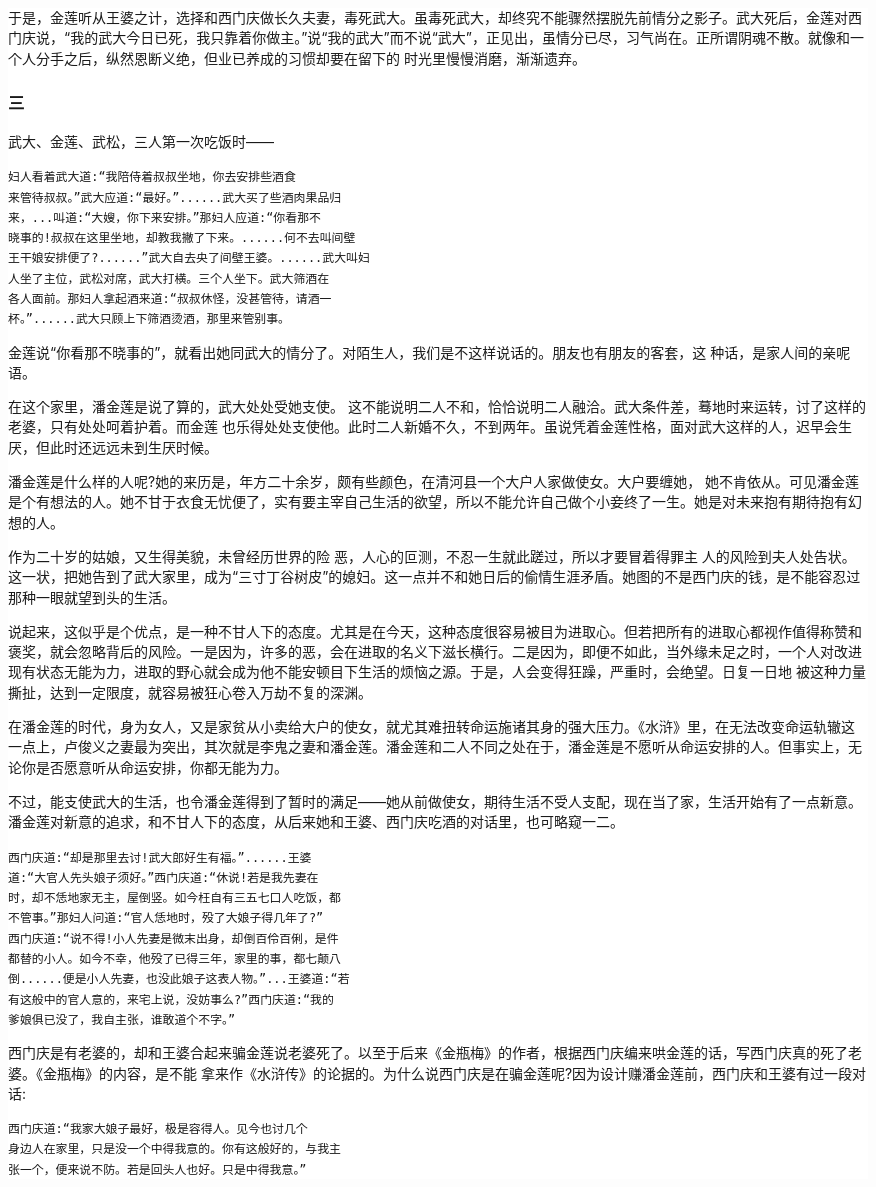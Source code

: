于是，金莲听从王婆之计，选择和西门庆做长久夫妻，毒死武大。虽毒死武大，却终究不能骤然摆脱先前情分之影子。武大死后，金莲对西门庆说，“我的武大今日已死，我只靠着你做主。”说“我的武大”而不说“武大”，正见出，虽情分已尽，习气尚在。正所谓阴魂不散。就像和一个人分手之后，纵然恩断义绝，但业已养成的习惯却要在留下的
时光里慢慢消磨，渐渐遗弃。

### 三

武大、金莲、武松，三人第一次吃饭时——

    妇人看着武大道:“我陪侍着叔叔坐地，你去安排些酒食
    来管待叔叔。”武大应道:“最好。”......武大买了些酒肉果品归
    来，...叫道:“大嫂，你下来安排。”那妇人应道:“你看那不
    晓事的!叔叔在这里坐地，却教我撇了下来。......何不去叫间壁
    王干娘安排便了?......”武大自去央了间壁王婆。......武大叫妇
    人坐了主位，武松对席，武大打横。三个人坐下。武大筛酒在
    各人面前。那妇人拿起酒来道:“叔叔休怪，没甚管待，请酒一
    杯。”......武大只顾上下筛酒烫酒，那里来管别事。

金莲说“你看那不晓事的”，就看出她同武大的情分了。对陌生人，我们是不这样说话的。朋友也有朋友的客套，这
种话，是家人间的亲呢语。

在这个家里，潘金莲是说了算的，武大处处受她支使。
这不能说明二人不和，恰恰说明二人融洽。武大条件差，蓦地时来运转，讨了这样的老婆，只有处处呵着护着。而金莲
也乐得处处支使他。此时二人新婚不久，不到两年。虽说凭着金莲性格，面对武大这样的人，迟早会生厌，但此时还远远未到生厌时候。

潘金莲是什么样的人呢?她的来历是，年方二十余岁，颇有些颜色，在清河县一个大户人家做使女。大户要缠她，
她不肯依从。可见潘金莲是个有想法的人。她不甘于衣食无忧便了，实有要主宰自己生活的欲望，所以不能允许自己做个小妾终了一生。她是对未来抱有期待抱有幻想的人。

作为二十岁的姑娘，又生得美貌，未曾经历世界的险
恶，人心的叵测，不忍一生就此蹉过，所以才要冒着得罪主
人的风险到夫人处告状。这一状，把她告到了武大家里，成为“三寸丁谷树皮”的媳妇。这一点并不和她日后的偷情生涯矛盾。她图的不是西门庆的钱，是不能容忍过那种一眼就望到头的生活。

说起来，这似乎是个优点，是一种不甘人下的态度。尤其是在今天，这种态度很容易被目为进取心。但若把所有的进取心都视作值得称赞和褒奖，就会忽略背后的风险。一是因为，许多的恶，会在进取的名义下滋长横行。二是因为，即便不如此，当外缘未足之时，一个人对改进现有状态无能为力，进取的野心就会成为他不能安顿目下生活的烦恼之源。于是，人会变得狂躁，严重时，会绝望。日复一日地
被这种力量撕扯，达到一定限度，就容易被狂心卷入万劫不复的深渊。

在潘金莲的时代，身为女人，又是家贫从小卖给大户的使女，就尤其难扭转命运施诸其身的强大压力。《水浒》里，在无法改变命运轨辙这一点上，卢俊义之妻最为突出，其次就是李鬼之妻和潘金莲。潘金莲和二人不同之处在于，潘金莲是不愿听从命运安排的人。但事实上，无论你是否愿意听从命运安排，你都无能为力。

不过，能支使武大的生活，也令潘金莲得到了暂时的满足——她从前做使女，期待生活不受人支配，现在当了家，生活开始有了一点新意。潘金莲对新意的追求，和不甘人下的态度，从后来她和王婆、西门庆吃酒的对话里，也可略窥一二。

    西门庆道:“却是那里去讨!武大郎好生有福。”......王婆
    道:“大官人先头娘子须好。”西门庆道:“休说!若是我先妻在
    时，却不恁地家无主，屋倒竖。如今枉自有三五七口人吃饭，都
    不管事。”那妇人问道:“官人恁地时，殁了大娘子得几年了?”
    西门庆道:“说不得!小人先妻是微末出身，却倒百伶百俐，是件
    都替的小人。如今不幸，他殁了已得三年，家里的事，都七颠八
    倒......便是小人先妻，也没此娘子这表人物。”...王婆道:“若
    有这般中的官人意的，来宅上说，没妨事么?”西门庆道:“我的
    爹娘俱已没了，我自主张，谁敢道个不字。”

西门庆是有老婆的，却和王婆合起来骗金莲说老婆死了。以至于后来《金瓶梅》的作者，根据西门庆编来哄金莲的话，写西门庆真的死了老婆。《金瓶梅》的内容，是不能
拿来作《水浒传》的论据的。为什么说西门庆是在骗金莲呢?因为设计赚潘金莲前，西门庆和王婆有过一段对话:

    西门庆道:“我家大娘子最好，极是容得人。见今也讨几个
    身边人在家里，只是没一个中得我意的。你有这般好的，与我主
    张一个，便来说不防。若是回头人也好。只是中得我意。”
